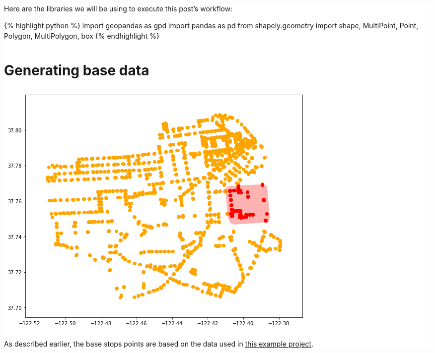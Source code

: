 Here are the libraries we will be using to execute this post’s workflow:

{% highlight python %}
import geopandas as gpd
import pandas as pd
from shapely.geometry import shape, MultiPoint, Point, Polygon, MultiPolygon, box
{% endhighlight %}

# Generating base data

![orange_stops](https://raw.githubusercontent.com/kuanb/kuanb.github.io/master/images/_posts/street_widths/orange_stops.png)

As described earlier, the base stops points are based on the data used in [this example project](http://kuanbutts.com/peak-hour-viz/).
